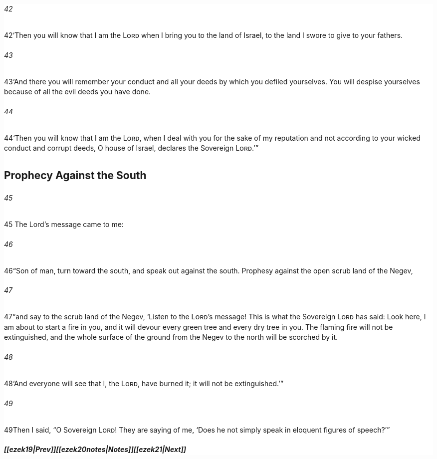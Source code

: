 ###### 42
<span class=verse-body>42</span>‘Then you will know that I am the Lᴏʀᴅ when I bring you to the land of Israel, to the land I swore to give to your fathers.
###### 43
<span class=verse-body>43</span>‘And there you will remember your conduct and all your deeds by which you defiled yourselves. You will despise yourselves because of all the evil deeds you have done.
###### 44
<span class=verse-body>44</span>‘Then you will know that I am the Lᴏʀᴅ, when I deal with you for the sake of my reputation and not according to your wicked conduct and corrupt deeds, O house of Israel, declares the Sovereign Lᴏʀᴅ.’”
## Prophecy Against the South
###### 45
<span class=verse-first>45</span> The Lord’s message came to me:
###### 46
<span class=verse-body>46</span>“Son of man, turn toward the south, and speak out against the south. Prophesy against the open scrub land of the Negev,
###### 47
<span class=verse-body>47</span>“and say to the scrub land of the Negev, ‘Listen to the Lᴏʀᴅ’s message! This is what the Sovereign Lᴏʀᴅ has said: Look here, I am about to start a fire in you, and it will devour every green tree and every dry tree in you. The flaming fire will not be extinguished, and the whole surface of the ground from the Negev to the north will be scorched by it.
###### 48
<span class=verse-body>48</span>‘And everyone will see that I, the Lᴏʀᴅ, have burned it; it will not be extinguished.’”
###### 49
<span class=verse-body>49</span>Then I said, “O Sovereign Lᴏʀᴅ! They are saying of me, ‘Does he not simply speak in eloquent figures of speech?’”
##### <span class=arrow-left></span>[[ezek19|Prev]]<span class=navigation-separator></span>[[ezek20notes|Notes]]<span class=navigation-separator></span>[[ezek21|Next]]<span class=arrow-right></span>
